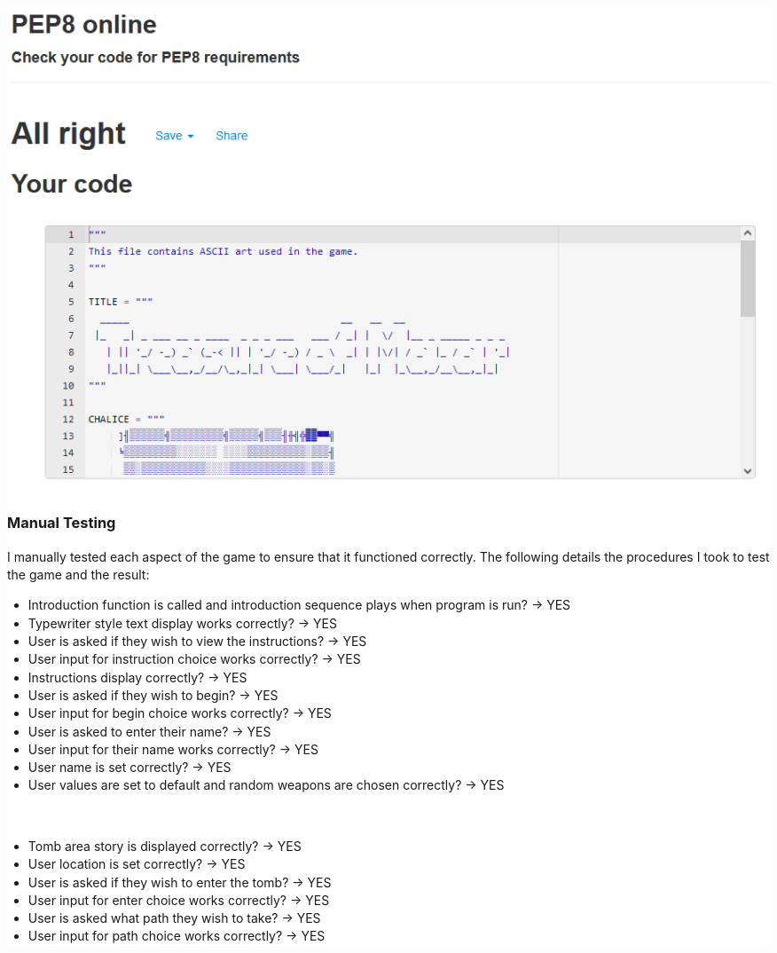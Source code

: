 ![PEP8 ascii_art.py check](assets/images/pep8-check-ascii.PNG)

### Manual Testing

I manually tested each aspect of the game to ensure that it functioned correctly. The following details the procedures I took to test the game and the result:

- Introduction function is called and introduction sequence plays when program is run? -> YES
- Typewriter style text display works correctly? -> YES
- User is asked if they wish to view the instructions? -> YES
- User input for instruction choice works correctly? -> YES
- Instructions display correctly? -> YES
- User is asked if they wish to begin? -> YES
- User input for begin choice works correctly? -> YES
- User is asked to enter their name? -> YES
- User input for their name works correctly? -> YES
- User name is set correctly? -> YES
- User values are set to default and random weapons are chosen correctly? -> YES

<br>

- Tomb area story is displayed correctly? -> YES
- User location is set correctly? -> YES
- User is asked if they wish to enter the tomb? -> YES
- User input for enter choice works correctly? -> YES
- User is asked what path they wish to take? -> YES
- User input for path choice works correctly? -> YES
